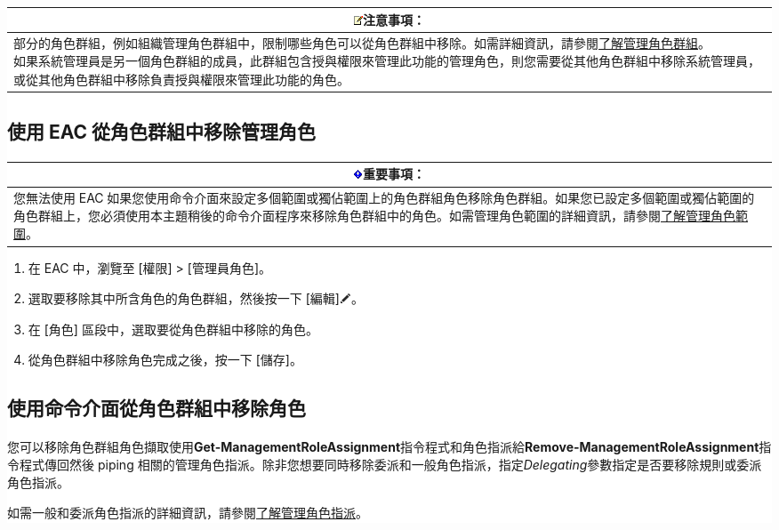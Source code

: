 <table>
<thead>
<tr class="header">
<th><img src="images/Bb124558.note(EXCHG.150).gif" title="注意事項" alt="注意事項" />注意事項：</th>
</tr>
</thead>
<tbody>
<tr class="odd">
<td>部分的角色群組，例如組織管理角色群組中，限制哪些角色可以從角色群組中移除。如需詳細資訊，請參閱<a href="understanding-management-role-groups-exchange-2013-help.md">了解管理角色群組</a>。<br />
如果系統管理員是另一個角色群組的成員，此群組包含授與權限來管理此功能的管理角色，則您需要從其他角色群組中移除系統管理員，或從其他角色群組中移除負責授與權限來管理此功能的角色。</td>
</tr>
</tbody>
</table>


## 使用 EAC 從角色群組中移除管理角色

<table>
<thead>
<tr class="header">
<th><img src="images/Bb124558.important(EXCHG.150).gif" title="重要事項" alt="重要事項" />重要事項：</th>
</tr>
</thead>
<tbody>
<tr class="odd">
<td>您無法使用 EAC 如果您使用命令介面來設定多個範圍或獨佔範圍上的角色群組角色移除角色群組。如果您已設定多個範圍或獨佔範圍的角色群組上，您必須使用本主題稍後的命令介面程序來移除角色群組中的角色。如需管理角色範圍的詳細資訊，請參閱<a href="understanding-management-role-scopes-exchange-2013-help.md">了解管理角色範圍</a>。</td>
</tr>
</tbody>
</table>


1.  在 EAC 中，瀏覽至 \[權限\] \> \[管理員角色\]。

2.  選取要移除其中所含角色的角色群組，然後按一下 \[編輯\]![編輯圖示](images/JJ218640.6f53ccb2-1f13-4c02-bea0-30690e6ea71d(EXCHG.150).gif "編輯圖示")。

3.  在 \[角色\] 區段中，選取要從角色群組中移除的角色。

4.  從角色群組中移除角色完成之後，按一下 \[儲存\]。

## 使用命令介面從角色群組中移除角色

您可以移除角色群組角色擷取使用**Get-ManagementRoleAssignment**指令程式和角色指派給**Remove-ManagementRoleAssignment**指令程式傳回然後 piping 相關的管理角色指派。除非您想要同時移除委派和一般角色指派，指定*Delegating*參數指定是否要移除規則或委派角色指派。

如需一般和委派角色指派的詳細資訊，請參閱[了解管理角色指派](understanding-management-role-assignments-exchange-2013-help.md)。

